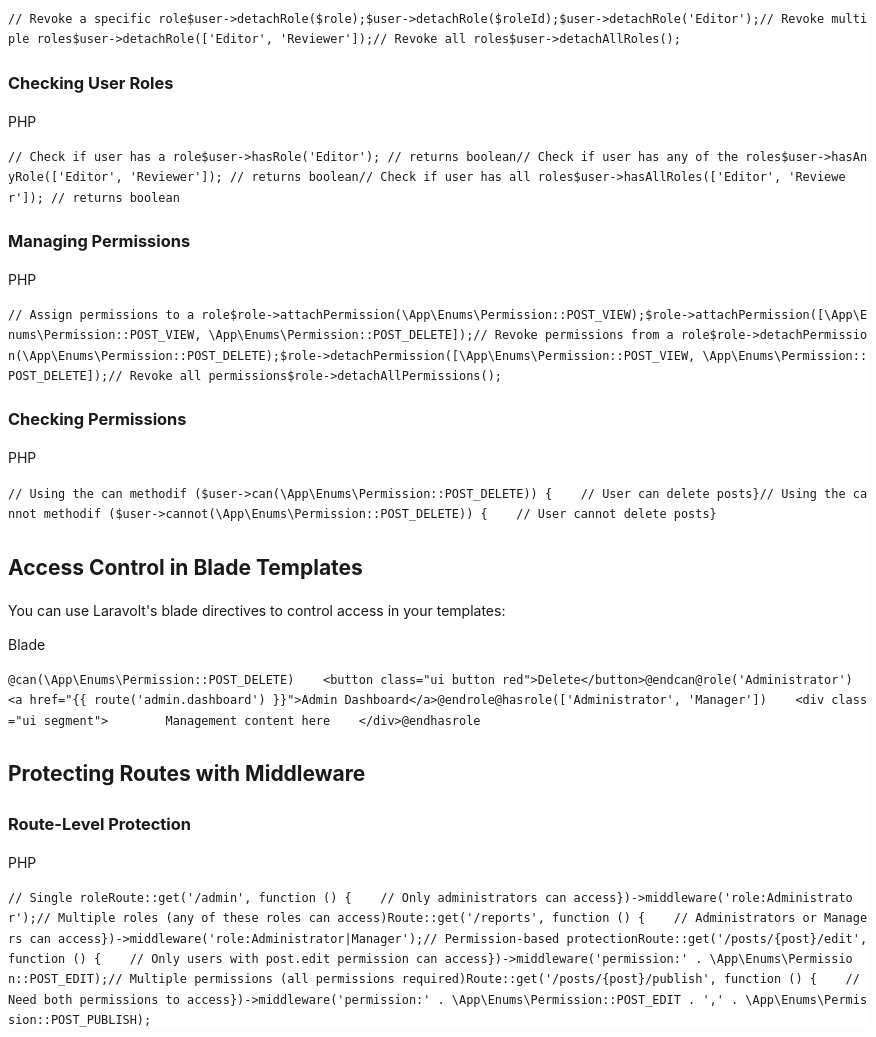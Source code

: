    // Revoke a specific role$user->detachRole($role);$user->detachRole($roleId);$user->detachRole('Editor');// Revoke multiple roles$user->detachRole(['Editor', 'Reviewer']);// Revoke all roles$user->detachAllRoles();

### Checking User Roles

PHP

    // Check if user has a role$user->hasRole('Editor'); // returns boolean// Check if user has any of the roles$user->hasAnyRole(['Editor', 'Reviewer']); // returns boolean// Check if user has all roles$user->hasAllRoles(['Editor', 'Reviewer']); // returns boolean

### Managing Permissions

PHP

    // Assign permissions to a role$role->attachPermission(\App\Enums\Permission::POST_VIEW);$role->attachPermission([\App\Enums\Permission::POST_VIEW, \App\Enums\Permission::POST_DELETE]);// Revoke permissions from a role$role->detachPermission(\App\Enums\Permission::POST_DELETE);$role->detachPermission([\App\Enums\Permission::POST_VIEW, \App\Enums\Permission::POST_DELETE]);// Revoke all permissions$role->detachAllPermissions();

### Checking Permissions

PHP

    // Using the can methodif ($user->can(\App\Enums\Permission::POST_DELETE)) {    // User can delete posts}// Using the cannot methodif ($user->cannot(\App\Enums\Permission::POST_DELETE)) {    // User cannot delete posts}

Access Control in Blade Templates
---------------------------------

You can use Laravolt's blade directives to control access in your templates:

Blade

    @can(\App\Enums\Permission::POST_DELETE)    <button class="ui button red">Delete</button>@endcan@role('Administrator')    <a href="{{ route('admin.dashboard') }}">Admin Dashboard</a>@endrole@hasrole(['Administrator', 'Manager'])    <div class="ui segment">        Management content here    </div>@endhasrole

Protecting Routes with Middleware
---------------------------------

### Route-Level Protection

PHP

    // Single roleRoute::get('/admin', function () {    // Only administrators can access})->middleware('role:Administrator');// Multiple roles (any of these roles can access)Route::get('/reports', function () {    // Administrators or Managers can access})->middleware('role:Administrator|Manager');// Permission-based protectionRoute::get('/posts/{post}/edit', function () {    // Only users with post.edit permission can access})->middleware('permission:' . \App\Enums\Permission::POST_EDIT);// Multiple permissions (all permissions required)Route::get('/posts/{post}/publish', function () {    // Need both permissions to access})->middleware('permission:' . \App\Enums\Permission::POST_EDIT . ',' . \App\Enums\Permission::POST_PUBLISH);
